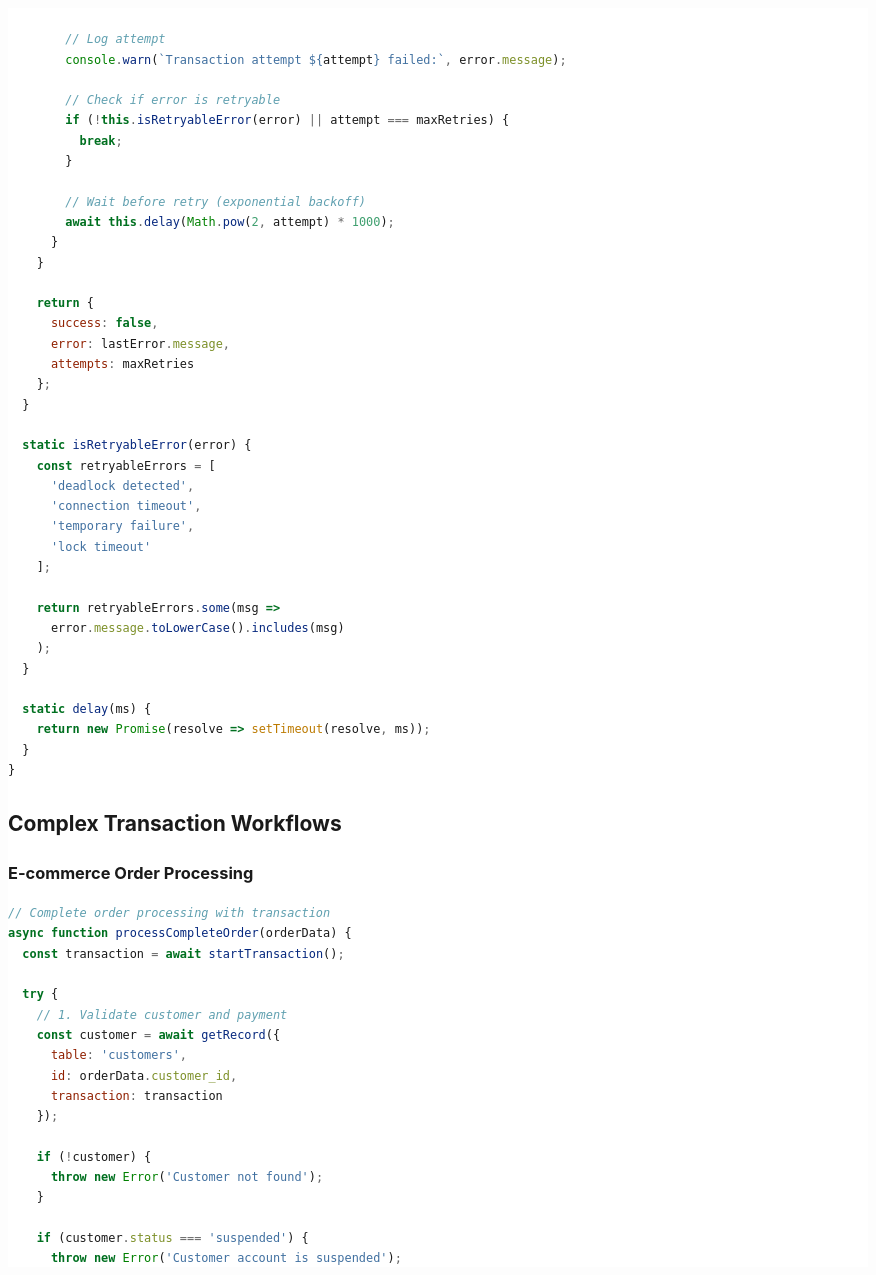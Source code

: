 ```javascript
        
        // Log attempt
        console.warn(`Transaction attempt ${attempt} failed:`, error.message);
        
        // Check if error is retryable
        if (!this.isRetryableError(error) || attempt === maxRetries) {
          break;
        }
        
        // Wait before retry (exponential backoff)
        await this.delay(Math.pow(2, attempt) * 1000);
      }
    }
    
    return {
      success: false,
      error: lastError.message,
      attempts: maxRetries
    };
  }
  
  static isRetryableError(error) {
    const retryableErrors = [
      'deadlock detected',
      'connection timeout',
      'temporary failure',
      'lock timeout'
    ];
    
    return retryableErrors.some(msg => 
      error.message.toLowerCase().includes(msg)
    );
  }
  
  static delay(ms) {
    return new Promise(resolve => setTimeout(resolve, ms));
  }
}
```

## Complex Transaction Workflows

### E-commerce Order Processing

```javascript
// Complete order processing with transaction
async function processCompleteOrder(orderData) {
  const transaction = await startTransaction();
  
  try {
    // 1. Validate customer and payment
    const customer = await getRecord({
      table: 'customers',
      id: orderData.customer_id,
      transaction: transaction
    });
    
    if (!customer) {
      throw new Error('Customer not found');
    }
    
    if (customer.status === 'suspended') {
      throw new Error('Customer account is suspended');
```